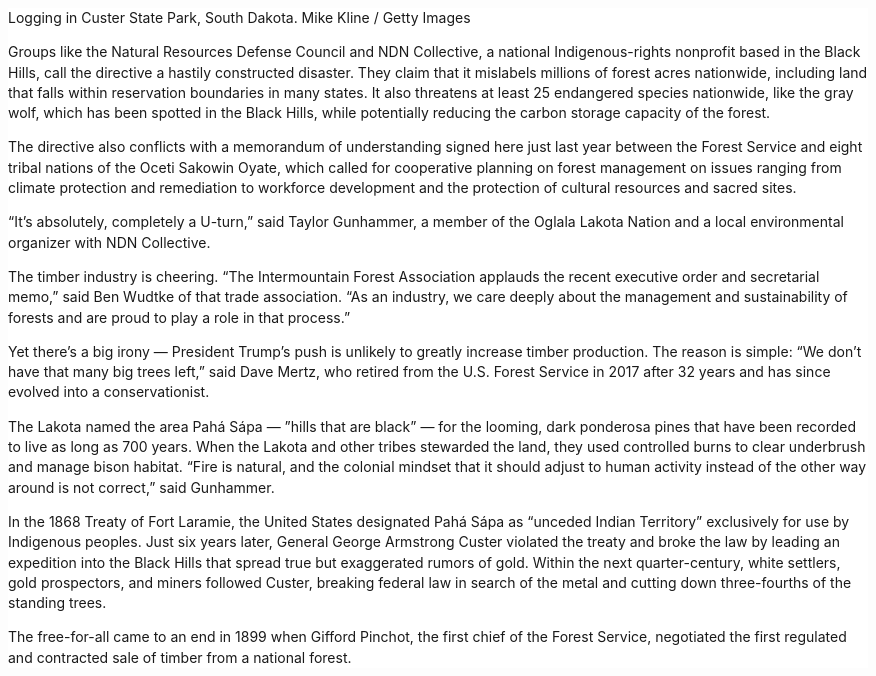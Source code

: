 Logging in Custer State Park, South Dakota.
 Mike Kline / Getty Images



Groups like the Natural Resources Defense Council and NDN Collective, a national Indigenous-rights nonprofit based in the Black Hills, call the directive a hastily constructed disaster. They claim that it mislabels millions of forest acres nationwide, including land that falls within reservation boundaries in many states. It also threatens at least 25 endangered species nationwide, like the gray wolf, which has been spotted in the Black Hills, while potentially reducing the carbon storage capacity of the forest. 



The directive also conflicts with a memorandum of understanding signed here just last year between the Forest Service and eight tribal nations of the Oceti Sakowin Oyate, which called for cooperative planning on forest management on issues ranging from climate protection and remediation to workforce development and the protection of cultural resources and sacred sites.&nbsp;



“It’s absolutely, completely a U-turn,” said Taylor Gunhammer, a member of the Oglala Lakota Nation and a local environmental organizer with NDN Collective. 



The timber industry is cheering. “The Intermountain Forest Association applauds the recent executive order and secretarial memo,” said Ben Wudtke of that trade association. “As an industry, we care deeply about the management and sustainability of forests and are proud to play a role in that process.” 



Yet there’s a big irony — President Trump’s push is unlikely to greatly increase timber production. The reason is simple: “We don’t have that many big trees left,” said Dave Mertz, who retired from the U.S. Forest Service in 2017 after 32 years and has since evolved into a conservationist.







The Lakota named the area Pahá Sápa — ”hills that are black” — for the looming, dark ponderosa pines that have been recorded to live as long as 700 years. When the Lakota and other tribes stewarded the land, they used controlled burns to clear underbrush and manage bison habitat. “Fire is natural, and the colonial mindset that it should adjust to human activity instead of the other way around is not correct,” said Gunhammer.&nbsp;



In the 1868 Treaty of Fort Laramie, the United States designated Pahá Sápa as “unceded Indian Territory” exclusively for use by Indigenous peoples. Just six years later, General George Armstrong Custer violated the treaty and broke the law by leading an expedition into the Black Hills that spread true but exaggerated rumors of gold. Within the next quarter-century, white settlers, gold prospectors, and miners followed Custer, breaking federal law in search of the metal and cutting down three-fourths of the standing trees. 



The free-for-all came to an end in 1899 when Gifford Pinchot, the first chief of the Forest Service, negotiated the first regulated and contracted sale of timber from a national forest.&nbsp;


